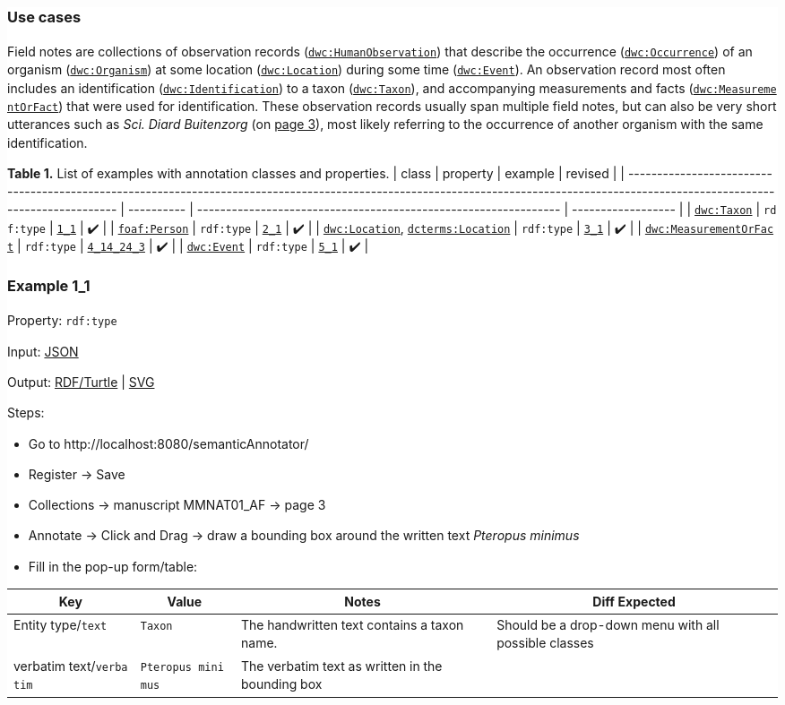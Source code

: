 ### Use cases
Field notes are collections of observation records ([`dwc:HumanObservation`](https://dwc.tdwg.org/terms/#humanobservation)) that describe the occurrence ([`dwc:Occurrence`](https://dwc.tdwg.org/terms/#occurrence)) of an organism ([`dwc:Organism`](http://rs.tdwg.org/dwc/terms/Organism)) at some location ([`dwc:Location`](https://dwc.tdwg.org/terms/#location)) during some time ([`dwc:Event`](https://dwc.tdwg.org/terms/#event)). An observation record most often includes an identification ([`dwc:Identification`](https://dwc.tdwg.org/terms/#identification)) to a taxon ([`dwc:Taxon`](https://dwc.tdwg.org/terms/#taxon)), and accompanying measurements and facts ([`dwc:MeasurementOrFact`](https://dwc.tdwg.org/terms/#measurementorfact)) that were used for identification. These observation records usually span multiple field notes, but can also be very short utterances such as _Sci. Diard Buitenzorg_ (on [page 3](data/jpg/MMNAT01_AF_NNM001001033_003.jpg)), most likely referring to the occurrence of another organism with the same identification.

**Table 1.** List of examples with annotation classes and properties.
| class                                                                                                                                                                             | property   | example                                                         | revised            |
| --------------------------------------------------------------------------------------------------------------------------------------------------------------------------------- | ---------- | --------------------------------------------------------------- | ------------------ |
| [`dwc:Taxon`](https://dwc.tdwg.org/terms/#taxon)                                                                                                                                  | `rdf:type` | [`1_1`](#Example-1_1)                                           | :heavy_check_mark: |
| [`foaf:Person`](http://xmlns.com/foaf/spec/#term_Person)                                                                                                                          | `rdf:type` | [`2_1`](#Example-2_1)                                           | :heavy_check_mark: |
| [`dwc:Location`](https://dwc.tdwg.org/terms/#location), [`dcterms:Location`](https://www.dublincore.org/specifications/dublin-core/dcmi-terms/#http://purl.org/dc/terms/Location) | `rdf:type` | [`3_1`](#Example-3_1)                                           | :heavy_check_mark: |
| [`dwc:MeasurementOrFact`](https://dwc.tdwg.org/terms/#measurementorfact)                                                                                                          | `rdf:type` | [`4_1`](#Example-4_1)[`4_2`](#Example-4_2)[`4_3`](#Example-4_3) | :heavy_check_mark: |
| [`dwc:Event`](https://dwc.tdwg.org/terms/#event)                                                                                                                                  | `rdf:type` | [`5_1`](#Example-5_1)                                           | :heavy_check_mark: |


### Example 1_1

Property: `rdf:type`

Input: [JSON](/data/json/local/example_1_1.json)

Output: [RDF/Turtle](/data/rdf/local/example_1_1.ttl) | [SVG](/doc/models/example_1_1.svg)

Steps:

* Go to http://localhost:8080/semanticAnnotator/

* Register -> Save

* Collections -> manuscript MMNAT01_AF -> page 3

* Annotate -> Click and Drag -> draw a bounding box around the written text _Pteropus minimus_

* Fill in the pop-up form/table:

| Key                               | Value                                                      | Notes                                                                                                                                                                                                                                                                                                                                                                           | Diff Expected                                                          |
| --------------------------------- | ---------------------------------------------------------- | ------------------------------------------------------------------------------------------------------------------------------------------------------------------------------------------------------------------------------------------------------------------------------------------------------------------------------------------------------------------------------- | ---------------------------------------------------------------------- |
| Entity type/`text`                | `Taxon`                                                    | The handwritten text contains a taxon name.                                                                                                                                                                                                                                                                                                                                     | Should be a drop-down menu with all possible classes                   |
| verbatim text/`verbatim`          | `Pteropus minimus`                                         | The verbatim text as written in the bounding box                                                                                                                                                                                                                                                                                                                                |